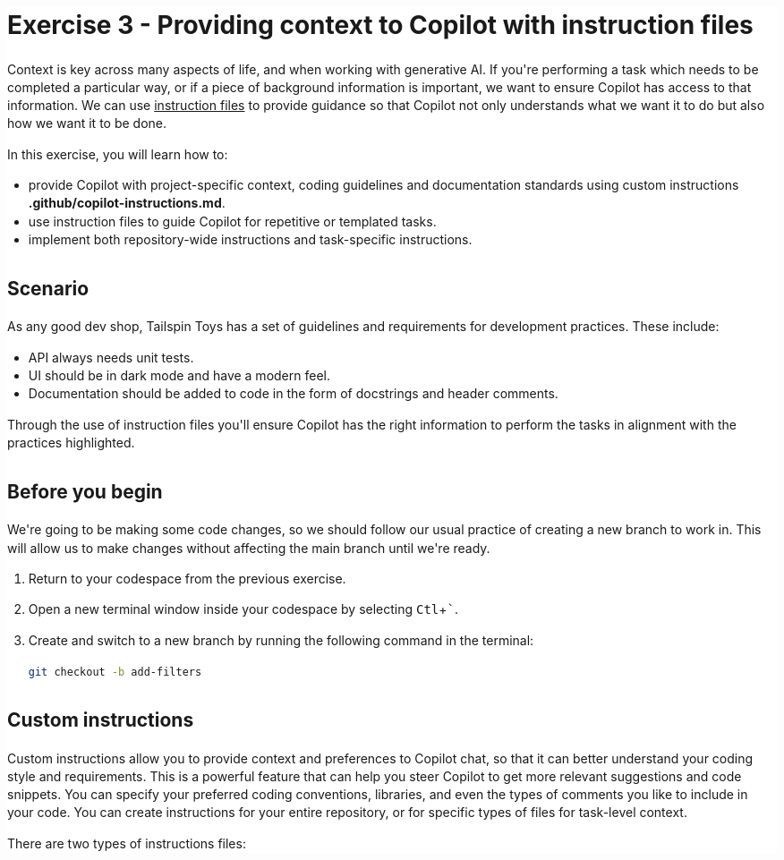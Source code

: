 # Exercise 3 - Providing context to Copilot with instruction files



Context is key across many aspects of life, and when working with generative AI. If you're performing a task which needs to be completed a particular way, or if a piece of background information is important, we want to ensure Copilot has access to that information. We can use [instruction files][instruction-files] to provide guidance so that Copilot not only understands what we want it to do but also how we want it to be done.

In this exercise, you will learn how to:

- provide Copilot with project-specific context, coding guidelines and documentation standards using custom instructions **.github/copilot-instructions.md**.
- use instruction files to guide Copilot for repetitive or templated tasks.
- implement both repository-wide instructions and task-specific instructions.

## Scenario

As any good dev shop, Tailspin Toys has a set of guidelines and requirements for development practices. These include:

- API always needs unit tests.
- UI should be in dark mode and have a modern feel.
- Documentation should be added to code in the form of docstrings and header comments.

Through the use of instruction files you'll ensure Copilot has the right information to perform the tasks in alignment with the practices highlighted.

## Before you begin

We're going to be making some code changes, so we should follow our usual practice of creating a new branch to work in. This will allow us to make changes without affecting the main branch until we're ready.

1. Return to your codespace from the previous exercise.
2. Open a new terminal window inside your codespace by selecting <kbd>Ctl</kbd>+<kbd>\`</kbd>.
3. Create and switch to a new branch by running the following command in the terminal:

   ```bash
   git checkout -b add-filters
   ```

## Custom instructions

Custom instructions allow you to provide context and preferences to Copilot chat, so that it can better understand your coding style and requirements. This is a powerful feature that can help you steer Copilot to get more relevant suggestions and code snippets. You can specify your preferred coding conventions, libraries, and even the types of comments you like to include in your code. You can create instructions for your entire repository, or for specific types of files for task-level context.

There are two types of instructions files:


[previous-lesson]: ./2-mcp.md
[next-lesson]: ./4-copilot-agent-mode-vscode.md
[instruction-files]: https://code.visualstudio.com/docs/copilot/copilot-customization
[python-type-hints]: https://docs.python.org/3/library/typing.html
[games-endpoints]: ../server/routes/games.py
[games-tests]: ../server/tests/test_routes/test_games.py
[instructions-best-practices]: https://docs.github.com/en/enterprise-cloud@latest/copilot/using-github-copilot/coding-agent/best-practices-for-using-copilot-to-work-on-tasks#adding-custom-instructions-to-your-repository
[personal-instructions]: https://docs.github.com/en/copilot/customizing-copilot/adding-personal-custom-instructions-for-github-copilot
